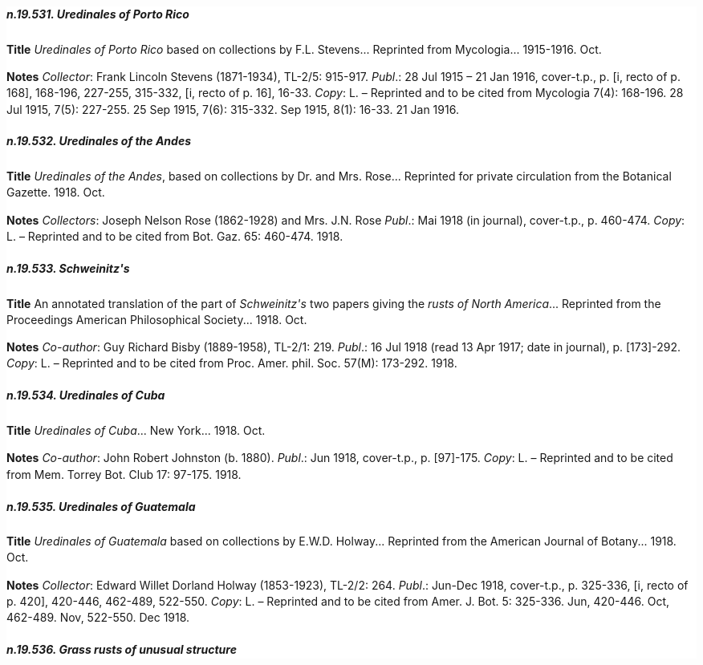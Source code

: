 ##### n.19.531. Uredinales of Porto Rico

**Title**
*Uredinales of Porto Rico* based on collections by F.L. Stevens... Reprinted from Mycologia... 1915-1916. Oct.

**Notes**
*Collector*: Frank Lincoln Stevens (1871-1934), TL-2/5: 915-917.
*Publ*.: 28 Jul 1915 – 21 Jan 1916, cover-t.p., p. \[i, recto of p. 168\], 168-196, 227-255, 315-332, \[i, recto of p. 16\], 16-33. *Copy*: L. – Reprinted and to be cited from Mycologia 7(4): 168-196. 28 Jul 1915, 7(5): 227-255. 25 Sep 1915, 7(6): 315-332. Sep 1915, 8(1): 16-33. 21 Jan 1916.

##### n.19.532. Uredinales of the Andes

**Title**
*Uredinales of the Andes*, based on collections by Dr. and Mrs. Rose... Reprinted for private circulation from the Botanical Gazette. 1918. Oct.

**Notes**
*Collectors*: Joseph Nelson Rose (1862-1928) and Mrs. J.N. Rose *Publ*.: Mai 1918 (in journal), cover-t.p., p. 460-474. *Copy*: L. – Reprinted and to be cited from Bot. Gaz. 65: 460-474. 1918.

##### n.19.533. Schweinitz's

**Title**
An annotated translation of the part of *Schweinitz's* two papers giving the *rusts of North America*... Reprinted from the Proceedings American Philosophical Society... 1918. Oct.

**Notes**
*Co-author*: Guy Richard Bisby (1889-1958), TL-2/1: 219.
*Publ*.: 16 Jul 1918 (read 13 Apr 1917; date in journal), p. \[173\]-292. *Copy*: L. – Reprinted and to be cited from Proc. Amer. phil. Soc. 57(M): 173-292. 1918.

##### n.19.534. Uredinales of Cuba

**Title**
*Uredinales of Cuba*... New York... 1918. Oct.

**Notes**
*Co-author*: John Robert Johnston (b. 1880).
*Publ*.: Jun 1918, cover-t.p., p. \[97\]-175. *Copy*: L. – Reprinted and to be cited from Mem. Torrey Bot. Club 17: 97-175. 1918.

##### n.19.535. Uredinales of Guatemala

**Title**
*Uredinales of Guatemala* based on collections by E.W.D. Holway... Reprinted from the American Journal of Botany... 1918. Oct.

**Notes**
*Collector*: Edward Willet Dorland Holway (1853-1923), TL-2/2: 264.
*Publ*.: Jun-Dec 1918, cover-t.p., p. 325-336, \[i, recto of p. 420\], 420-446, 462-489, 522-550.
*Copy*: L. – Reprinted and to be cited from Amer. J. Bot. 5: 325-336. Jun, 420-446. Oct, 462-489. Nov, 522-550. Dec 1918.

##### n.19.536. Grass rusts of unusual structure
